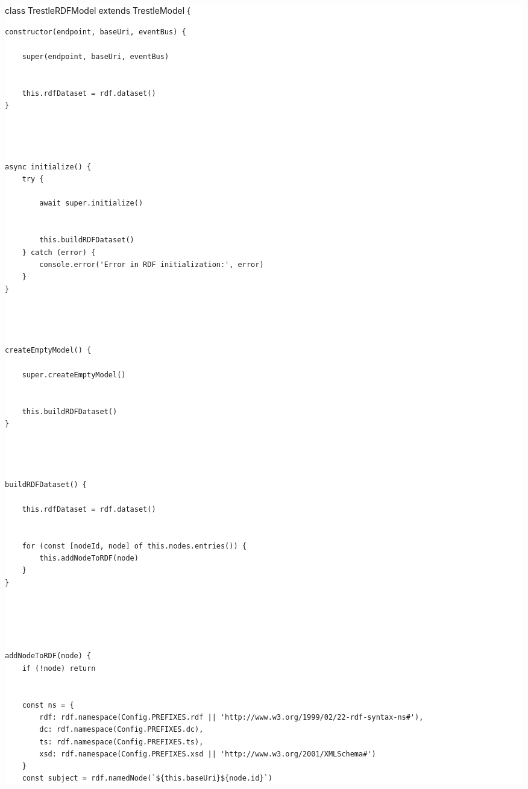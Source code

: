 


class TrestleRDFModel extends TrestleModel {






    constructor(endpoint, baseUri, eventBus) {

        super(endpoint, baseUri, eventBus)


        this.rdfDataset = rdf.dataset()
    }




    async initialize() {
        try {

            await super.initialize()


            this.buildRDFDataset()
        } catch (error) {
            console.error('Error in RDF initialization:', error)
        }
    }




    createEmptyModel() {

        super.createEmptyModel()


        this.buildRDFDataset()
    }




    buildRDFDataset() {

        this.rdfDataset = rdf.dataset()


        for (const [nodeId, node] of this.nodes.entries()) {
            this.addNodeToRDF(node)
        }
    }





    addNodeToRDF(node) {
        if (!node) return


        const ns = {
            rdf: rdf.namespace(Config.PREFIXES.rdf || 'http://www.w3.org/1999/02/22-rdf-syntax-ns#'),
            dc: rdf.namespace(Config.PREFIXES.dc),
            ts: rdf.namespace(Config.PREFIXES.ts),
            xsd: rdf.namespace(Config.PREFIXES.xsd || 'http://www.w3.org/2001/XMLSchema#')
        }
        const subject = rdf.namedNode(`${this.baseUri}${node.id}`)
